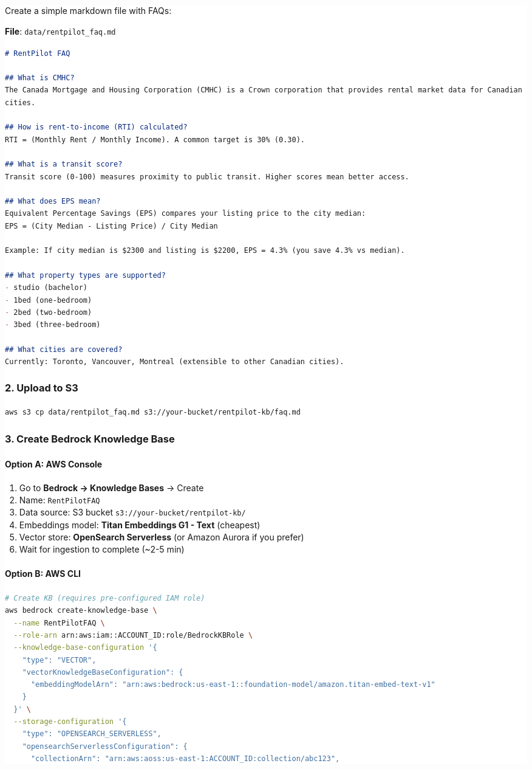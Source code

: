 Create a simple markdown file with FAQs:

**File**: `data/rentpilot_faq.md`

```markdown
# RentPilot FAQ

## What is CMHC?
The Canada Mortgage and Housing Corporation (CMHC) is a Crown corporation that provides rental market data for Canadian cities.

## How is rent-to-income (RTI) calculated?
RTI = (Monthly Rent / Monthly Income). A common target is 30% (0.30).

## What is a transit score?
Transit score (0-100) measures proximity to public transit. Higher scores mean better access.

## What does EPS mean?
Equivalent Percentage Savings (EPS) compares your listing price to the city median:
EPS = (City Median - Listing Price) / City Median

Example: If city median is $2300 and listing is $2200, EPS = 4.3% (you save 4.3% vs median).

## What property types are supported?
- studio (bachelor)
- 1bed (one-bedroom)
- 2bed (two-bedroom)
- 3bed (three-bedroom)

## What cities are covered?
Currently: Toronto, Vancouver, Montreal (extensible to other Canadian cities).
```

### 2. Upload to S3

```bash
aws s3 cp data/rentpilot_faq.md s3://your-bucket/rentpilot-kb/faq.md
```

### 3. Create Bedrock Knowledge Base

#### Option A: AWS Console
1. Go to **Bedrock → Knowledge Bases** → Create
2. Name: `RentPilotFAQ`
3. Data source: S3 bucket `s3://your-bucket/rentpilot-kb/`
4. Embeddings model: **Titan Embeddings G1 - Text** (cheapest)
5. Vector store: **OpenSearch Serverless** (or Amazon Aurora if you prefer)
6. Wait for ingestion to complete (~2-5 min)

#### Option B: AWS CLI
```bash
# Create KB (requires pre-configured IAM role)
aws bedrock create-knowledge-base \
  --name RentPilotFAQ \
  --role-arn arn:aws:iam::ACCOUNT_ID:role/BedrockKBRole \
  --knowledge-base-configuration '{
    "type": "VECTOR",
    "vectorKnowledgeBaseConfiguration": {
      "embeddingModelArn": "arn:aws:bedrock:us-east-1::foundation-model/amazon.titan-embed-text-v1"
    }
  }' \
  --storage-configuration '{
    "type": "OPENSEARCH_SERVERLESS",
    "opensearchServerlessConfiguration": {
      "collectionArn": "arn:aws:aoss:us-east-1:ACCOUNT_ID:collection/abc123",
```